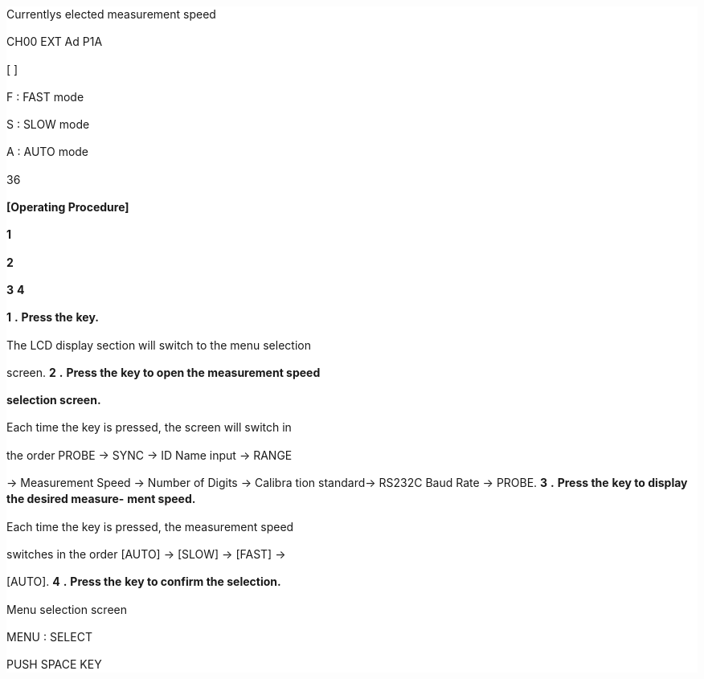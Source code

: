 Currentlys elected measurement speed


CH00 EXT Ad P1A

[     ]


F : FAST mode

S : SLOW mode

A : AUTO mode


36

**[Operating Procedure]**











**1**

**2**

**3**
**4**


**1** **.** **Press the** **key.**

The LCD display section will switch to the menu selection

screen.
**2** **.** **Press the** **key to open the measurement speed**

**selection screen.**

Each time the key is pressed, the screen will switch in

the order PROBE → SYNC → ID Name input → RANGE

→ Measurement Speed → Number of Digits → Calibra
tion standard→ RS232C Baud Rate → PROBE.
**3** **.** **Press the** **key to display the desired measure-**
**ment speed.**

Each time the key is pressed, the measurement speed

switches in the order [AUTO] → [SLOW] → [FAST] →

[AUTO].
**4** **.** **Press the** **key to confirm the selection.**


Menu selection screen

MENU : SELECT

PUSH SPACE KEY

